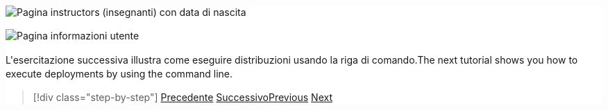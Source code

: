 ![Pagina instructors (insegnanti) con data di nascita](deploying-a-database-update/_static/image8.png)

![Pagina informazioni utente](deploying-a-database-update/_static/image9.png)

<span data-ttu-id="7a3dc-204">L'esercitazione successiva illustra come eseguire distribuzioni usando la riga di comando.</span><span class="sxs-lookup"><span data-stu-id="7a3dc-204">The next tutorial shows you how to execute deployments by using the command line.</span></span>

> [!div class="step-by-step"]
> <span data-ttu-id="7a3dc-205">[Precedente](deploying-a-code-update.md)
> [Successivo](command-line-deployment.md)</span><span class="sxs-lookup"><span data-stu-id="7a3dc-205">[Previous](deploying-a-code-update.md)
[Next](command-line-deployment.md)</span></span>
